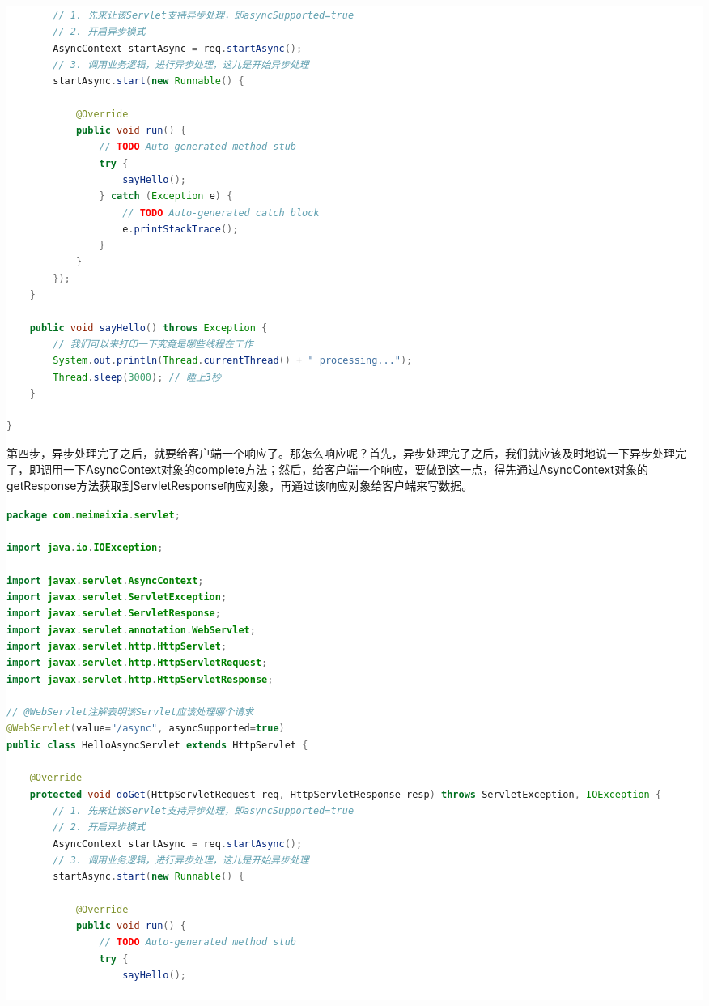 ```java
		// 1. 先来让该Servlet支持异步处理，即asyncSupported=true
		// 2. 开启异步模式
		AsyncContext startAsync = req.startAsync();
		// 3. 调用业务逻辑，进行异步处理，这儿是开始异步处理
		startAsync.start(new Runnable() {
			
			@Override
			public void run() {
				// TODO Auto-generated method stub
				try {
					sayHello();
				} catch (Exception e) {
					// TODO Auto-generated catch block
					e.printStackTrace();
				}
			}
		});
	}
	
	public void sayHello() throws Exception {
		// 我们可以来打印一下究竟是哪些线程在工作
		System.out.println(Thread.currentThread() + " processing...");
		Thread.sleep(3000); // 睡上3秒
	}
	
}

```

第四步，异步处理完了之后，就要给客户端一个响应了。那怎么响应呢？首先，异步处理完了之后，我们就应该及时地说一下异步处理完了，即调用一下AsyncContext对象的complete方法；然后，给客户端一个响应，要做到这一点，得先通过AsyncContext对象的getResponse方法获取到ServletResponse响应对象，再通过该响应对象给客户端来写数据。

```java
package com.meimeixia.servlet;

import java.io.IOException;

import javax.servlet.AsyncContext;
import javax.servlet.ServletException;
import javax.servlet.ServletResponse;
import javax.servlet.annotation.WebServlet;
import javax.servlet.http.HttpServlet;
import javax.servlet.http.HttpServletRequest;
import javax.servlet.http.HttpServletResponse;

// @WebServlet注解表明该Servlet应该处理哪个请求
@WebServlet(value="/async", asyncSupported=true) 
public class HelloAsyncServlet extends HttpServlet {

	@Override
	protected void doGet(HttpServletRequest req, HttpServletResponse resp) throws ServletException, IOException {
		// 1. 先来让该Servlet支持异步处理，即asyncSupported=true
		// 2. 开启异步模式
		AsyncContext startAsync = req.startAsync();
		// 3. 调用业务逻辑，进行异步处理，这儿是开始异步处理
		startAsync.start(new Runnable() {
			
			@Override
			public void run() {
				// TODO Auto-generated method stub
				try {
					sayHello();
					
```